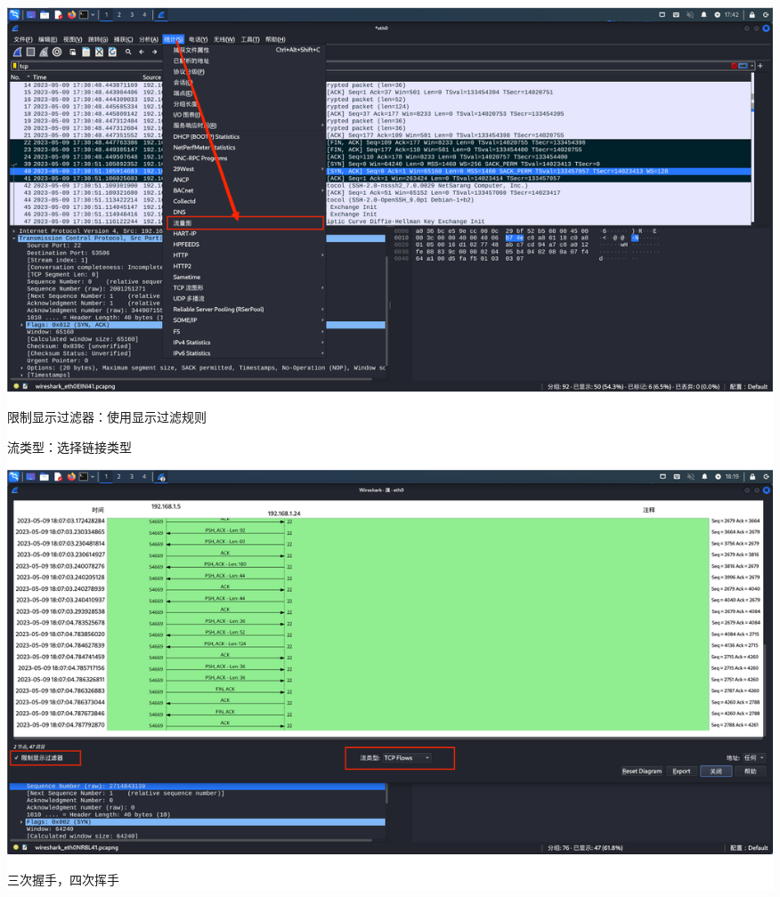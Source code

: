 ![WireShark (33)](./../../../images/Wireshark/%E4%BD%BF%E7%94%A8/WireShark%20(33).png)

限制显示过滤器：使用显示过滤规则

流类型：选择链接类型

![WireShark (34)](./../../../images/Wireshark/%E4%BD%BF%E7%94%A8/WireShark%20(34).png)

三次握手，四次挥手

